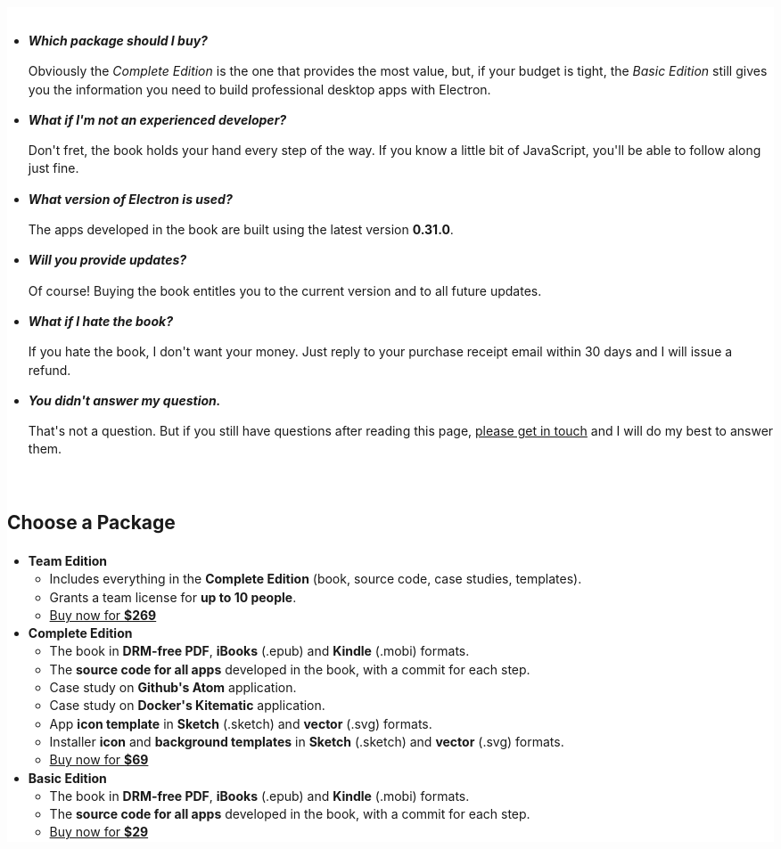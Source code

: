 <div class="columns columns--questions">

* ***Which package should I buy?***

  Obviously the *Complete Edition* is the one that provides the most value, but, if your budget is tight, the *Basic Edition* still gives you the information you need to build professional desktop apps with Electron.

* ***What if I'm not an experienced developer?***

  Don't fret, the book holds your hand every step of the way. If you know a little bit of JavaScript, you'll be able to follow along just fine.

* ***What version of Electron is used?***

  The apps developed in the book are built using the latest version **0.31.0**.

* ***Will you provide updates?***

  Of course! Buying the book entitles you to the current version and to all future updates.

* ***What if I hate the book?***

  If you hate the book, I don't want your money. Just reply to your purchase receipt email within 30 days and I will issue a refund.

* ***You didn't answer my question.***

  That's not a question. But if you still have questions after reading this page, [please get in touch](/contact/) and I will do my best to answer them.

</div>

</div>
</section>

<section id="packages">
<div class="container">

## Choose a Package

<div class="split split--packages">

* **Team Edition**
  * Includes everything in the **Complete Edition** (book, source code, case studies, templates).
  * Grants a team license for **up to 10 people**.
  * <a class="button" href="https://gum.co/DiscoverElectronTeam?wanted=true" data-gumroad-single-product="true">Buy now for **$269**</a>
* **Complete Edition**
  * The book in **DRM-free PDF**, **iBooks** (.epub) and **Kindle** (.mobi) formats.
  * The **source code for all apps** developed in the book, with a commit for each step.
  * Case study on **Github's Atom** application.
  * Case study on **Docker's Kitematic** application.
  * App **icon template** in **Sketch** (.sketch) and **vector** (.svg) formats.
  * Installer **icon** and **background templates** in **Sketch** (.sketch) and **vector** (.svg) formats.
  * <a class="button button--primary" href="https://gum.co/DiscoverElectronComplete?wanted=true" data-gumroad-single-product="true">Buy now for **$69**</a>
* **Basic Edition**
  * The book in **DRM-free PDF**, **iBooks** (.epub) and **Kindle** (.mobi) formats.
  * The **source code for all apps** developed in the book, with a commit for each step.
  * <a class="button" href="https://gum.co/DiscoverElectronBasic?wanted=true" data-gumroad-single-product="true">Buy now for **$29**</a>
